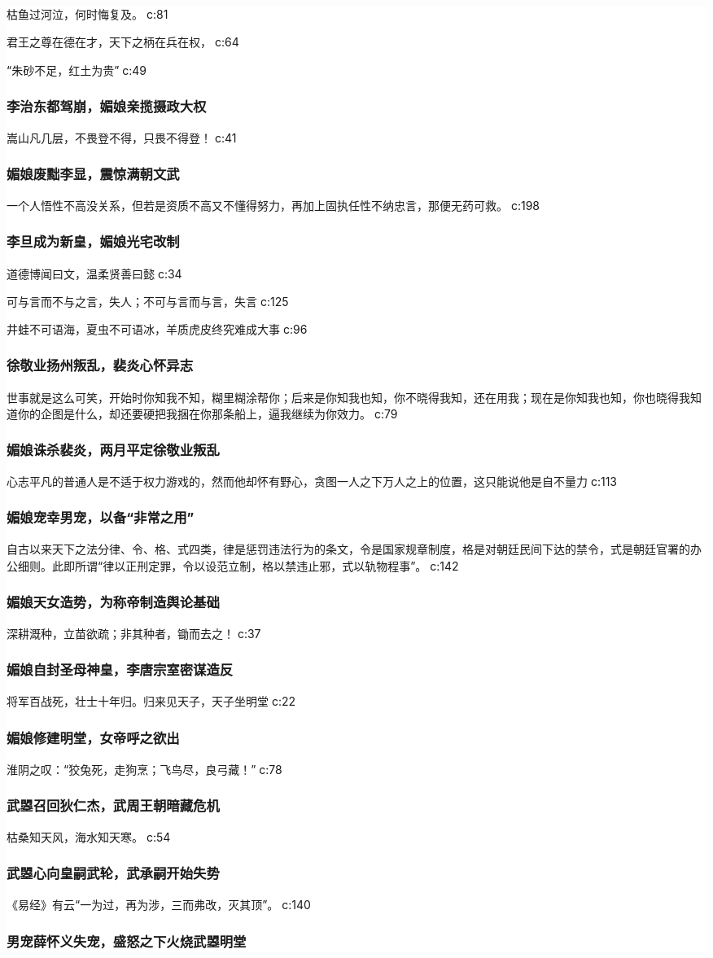 枯鱼过河泣，何时悔复及。 c:81

君王之尊在德在才，天下之柄在兵在权， c:64

“朱砂不足，红土为贵” c:49

### 李治东都驾崩，媚娘亲揽摄政大权

嵩山凡几层，不畏登不得，只畏不得登！ c:41

### 媚娘废黜李显，震惊满朝文武

一个人悟性不高没关系，但若是资质不高又不懂得努力，再加上固执任性不纳忠言，那便无药可救。 c:198

### 李旦成为新皇，媚娘光宅改制

道德博闻曰文，温柔贤善曰懿 c:34

可与言而不与之言，失人；不可与言而与言，失言 c:125

井蛙不可语海，夏虫不可语冰，羊质虎皮终究难成大事 c:96

### 徐敬业扬州叛乱，裴炎心怀异志

世事就是这么可笑，开始时你知我不知，糊里糊涂帮你；后来是你知我也知，你不晓得我知，还在用我；现在是你知我也知，你也晓得我知道你的企图是什么，却还要硬把我捆在你那条船上，逼我继续为你效力。 c:79

### 媚娘诛杀裴炎，两月平定徐敬业叛乱

心志平凡的普通人是不适于权力游戏的，然而他却怀有野心，贪图一人之下万人之上的位置，这只能说他是自不量力 c:113

### 媚娘宠幸男宠，以备“非常之用”

自古以来天下之法分律、令、格、式四类，律是惩罚违法行为的条文，令是国家规章制度，格是对朝廷民间下达的禁令，式是朝廷官署的办公细则。此即所谓“律以正刑定罪，令以设范立制，格以禁违止邪，式以轨物程事”。 c:142

### 媚娘天女造势，为称帝制造舆论基础

深耕溉种，立苗欲疏；非其种者，锄而去之！ c:37

### 媚娘自封圣母神皇，李唐宗室密谋造反

将军百战死，壮士十年归。归来见天子，天子坐明堂 c:22

### 媚娘修建明堂，女帝呼之欲出

淮阴之叹：“狡兔死，走狗烹；飞鸟尽，良弓藏！” c:78

### 武曌召回狄仁杰，武周王朝暗藏危机

枯桑知天风，海水知天寒。 c:54

### 武曌心向皇嗣武轮，武承嗣开始失势

《易经》有云“一为过，再为涉，三而弗改，灭其顶”。 c:140

### 男宠薛怀义失宠，盛怒之下火烧武曌明堂
